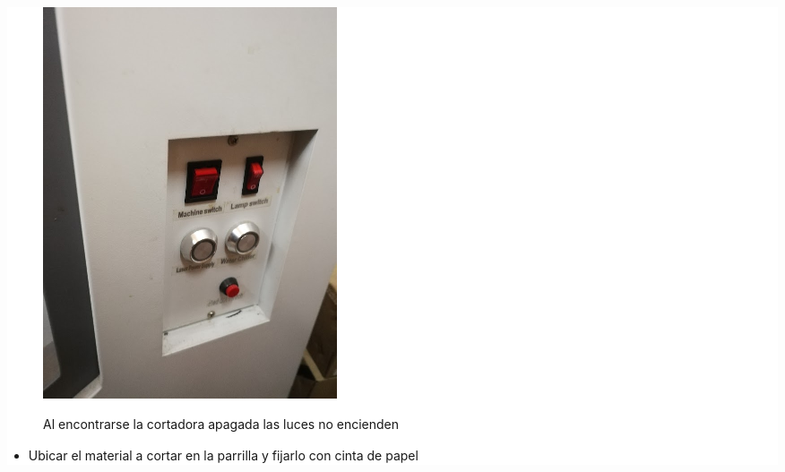 <figure><img src="../.gitbook/assets/imagen_2023-11-11_173610704.png" alt="" width="328"><figcaption><p>Al encontrarse la cortadora apagada las luces no encienden</p></figcaption></figure>

</div>

* Ubicar el material a cortar en la parrilla y fijarlo con cinta de papel

<div>
